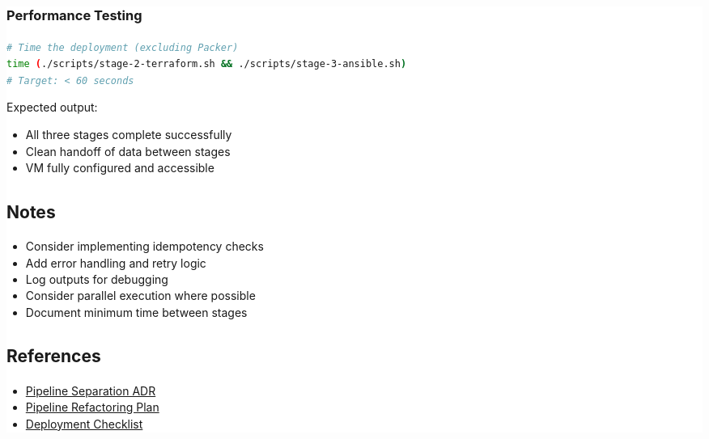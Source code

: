 ### Performance Testing

```bash
# Time the deployment (excluding Packer)
time (./scripts/stage-2-terraform.sh && ./scripts/stage-3-ansible.sh)
# Target: < 60 seconds
```

Expected output:

- All three stages complete successfully
- Clean handoff of data between stages
- VM fully configured and accessible

## Notes

- Consider implementing idempotency checks
- Add error handling and retry logic
- Log outputs for debugging
- Consider parallel execution where possible
- Document minimum time between stages

## References

- [Pipeline Separation ADR](../../../decisions/20250118-pipeline-separation.md)
- [Pipeline Refactoring Plan](../../../planning/pipeline-separation-refactor.md)
- [Deployment Checklist](../../../deployment/deployment-checklist.md)
